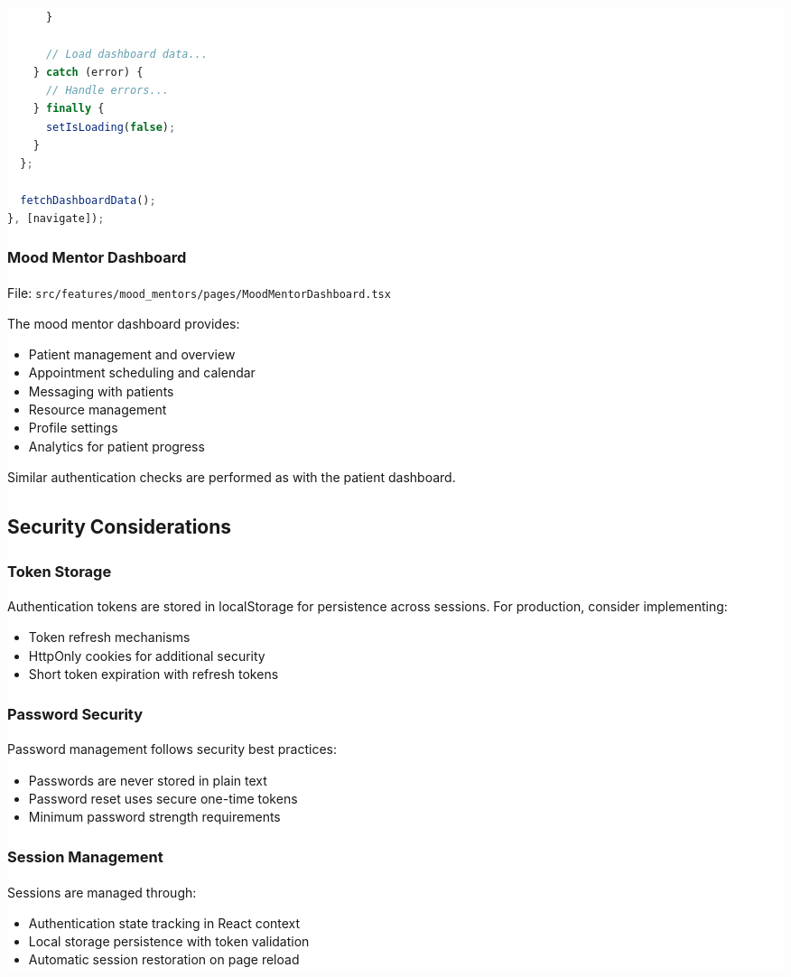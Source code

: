 ```typescript
      }
      
      // Load dashboard data...
    } catch (error) {
      // Handle errors...
    } finally {
      setIsLoading(false);
    }
  };
  
  fetchDashboardData();
}, [navigate]);
```

### Mood Mentor Dashboard

File: `src/features/mood_mentors/pages/MoodMentorDashboard.tsx`

The mood mentor dashboard provides:
- Patient management and overview
- Appointment scheduling and calendar
- Messaging with patients
- Resource management
- Profile settings
- Analytics for patient progress

Similar authentication checks are performed as with the patient dashboard.

## Security Considerations

### Token Storage

Authentication tokens are stored in localStorage for persistence across sessions. For production, consider implementing:
- Token refresh mechanisms
- HttpOnly cookies for additional security
- Short token expiration with refresh tokens

### Password Security

Password management follows security best practices:
- Passwords are never stored in plain text
- Password reset uses secure one-time tokens
- Minimum password strength requirements

### Session Management

Sessions are managed through:
- Authentication state tracking in React context
- Local storage persistence with token validation
- Automatic session restoration on page reload
